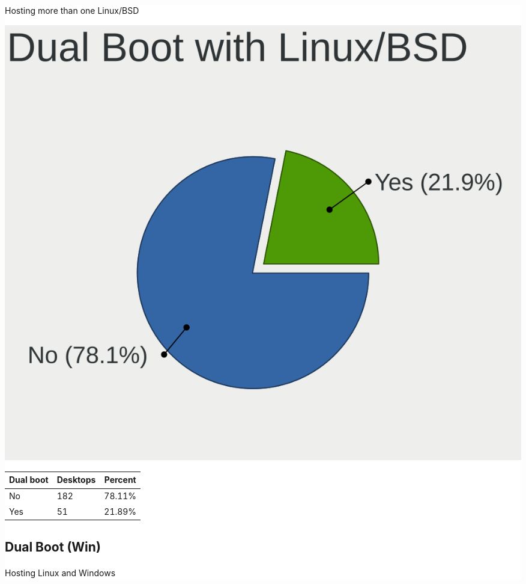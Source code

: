 Hosting more than one Linux/BSD

![Dual Boot with Linux/BSD](./images/pie_chart/os_dual_boot.svg)


| Dual boot | Desktops | Percent |
|-----------|----------|---------|
| No        | 182      | 78.11%  |
| Yes       | 51       | 21.89%  |

Dual Boot (Win)
---------------

Hosting Linux and Windows

